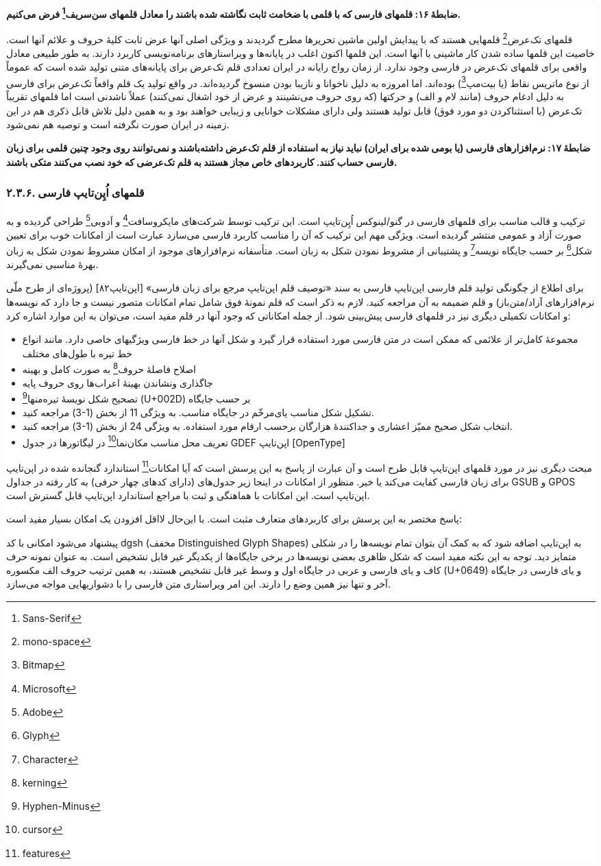 **ضابطهٔ ۱۶: قلمهای فارسی که با قلمی با ضخامت ثابت نگاشته شده باشند را معادل قلمهای سن‌سریف[^۶۱] فرض می‌کنیم.**

قلمهای تک‌عرض[^۶۲] قلمهایی هستند که با پیدایش اولین ماشین تحریرها مطرح گردیدند و ویژگی اصلی آنها عرض ثابت کلیهٔ حروف و علائم آنها است. خاصیت این قلمها ساده شدن کار ماشینی با آنها است. این قلمها اکنون اغلب در پایانه‌ها و ویراستارهای برنامه‌نویسی کاربرد دارند. به طور طبیعی معادل واقعی برای قلمهای تک‌عرض در فارسی وجود ندارد. از زمان رواج رایانه در ایران تعدادی قلم تک‌عرض برای پایانه‌های متنی تولید شده است که عموماً از نوع ماتریس نقاط (یا بیت‌مپ[^۶۳]) بوده‌اند. اما امروزه به دلیل ناخوانا و نازیبا بودن منسوخ گردیده‌اند. در واقع تولید یک قلم واقعاً تک‌عرض برای فارسی به دلیل ادغام حروف (مانند لام و الف) و حرکتها (که روی حروف می‌نشینند و عرض از خود اشغال نمی‌کنند) عملاً ناشدنی است اما قلمهای تقریباً تک‌عرض (با استثناکردن دو مورد فوق) قابل تولید هستند ولی دارای مشکلات خوانایی و زیبایی خواهند بود و به همین دلیل تلاش قابل ذکری هم در این زمینه در ایران صورت نگرفته است و توصیه هم نمی‌شود.

**ضابطهٔ ۱۷: نرم‌افزارهای فارسی (یا بومی شده برای ایران) نباید نیاز به استفاده از قلم تک‌عرض داشته‌باشند و نمی‌توانند روی وجود چنین قلمی برای زبان فارسی حساب کنند. کاربردهای خاص مجاز هستند به قلم تک‌عرضی که خود نصب می‌کنند متکی باشند.**

 [^۵۷]: Font Substitution
 [^۵۸]: OpenType
 [^۵۹]: Serif
 [^۶۰]: Stem
 [^۶۱]: Sans-Serif
 [^۶۲]: mono-space
 [^۶۳]: Bitmap

### ۲.۳.۶. ‏قلمهای اُپِن‌تایپ فارسی

ترکیب و قالب مناسب برای قلمهای فارسی در گنو/لینوکس اُپِن‌تایپ است. این ترکیب توسط شرکت‌های مایکروسافت[^۶۴] و اَدوبی[^۶۵] طراحی گردیده و به صورت آزاد و عمومی منتشر گردیده است. ویژگی مهم این ترکیب که آن را مناسب کاربرد فارسی می‌سازد عبارت است از امکانات خوب برای تعیین شکل[^۶۶] بر حسب جایگاه نویسه[^۶۷] و پشتیبانی از مشروط نمودن شکل به زبان است. متأسفانه نرم‌افزارهای موجود از امکان مشروط نمودن شکل به زبان بهرهٔ مناسبی نمی‌گیرند.

برای اطلاع از چگونگی تولید قلم فارسی اپن‌تایپ فارسی به سند «توصیف قلم اپن‌تایپ مرجع برای زبان فارسی» [اپن‌تایپ۸۲] (پروژه‌ای از طرح ملّی نرم‌افزارهای آزاد/متن‌باز) و قلم ضمیمه به آن مراجعه کنید. لازم به ذکر است که قلم نمونهٔ فوق شامل تمام امکانات متصور نیست و جا دارد که نویسه‌ها و امکانات تکمیلی دیگری نیز در قلمهای فارسی پیش‌بینی شود. از جمله امکاناتی که وجود آنها در قلم مفید است، می‌توان به این موارد اشاره کرد:

 - مجموعهٔ کامل‌تر از علائمی که ممکن است در متن فارسی مورد استفاده قرار گیرد و شکل آنها در خط فارسی ویژگیهای خاصی دارد. مانند انواع خط تیره با طول‌های مختلف
 - اصلاح فاصلهٔ حروف[^۶۸] به صورت کامل و بهینه
 - جاگذاری ونشاندن بهینهٔ اعراب‌ها روی حروف پایه
 - تصحیح شکل نویسهٔ تیره‌منها[^۶۹] (U+002D) بر حسب جایگاه
 - تشکیل شکل مناسب یای‌مرخّم در جایگاه مناسب. به ویژگی ‏11 از بخش (‏‏3-1)‏ مراجعه کنید.
 - انتخاب شکل صحیح ممیّز اعشاری و جداکنندهٔ هزارگان برحسب ارقام مورد استفاده. به ویژگی ‏24 از بخش (‏‏3-1)‏ مراجعه کنید.
 - تعریف محل مناسب مکان‌نما[^۷۰] در لیگاتورها در جدول GDEF اپن‌تایپ [OpenType]

مبحث دیگری نیز در مورد قلمهای اپن‌تایپ قابل طرح است و آن عبارت از پاسخ به این پرسش است که آیا امکانات[^۷۱] استاندارد گنجانده شده در اپن‌تایپ برای زبان فارسی کفایت می‌کند یا خیر. منظور از امکانات در اینجا زیر جدول‌های (دارای کدهای چهار حرفی) به کار رفته در جداول GSUB و GPOS اپن‌تایپ است. این امکانات با هماهنگی و ثبت با مراجع استاندارد اپن‌تایپ قابل گسترش است.

پاسخ مختصر به این پرسش برای کاربردهای متعارف مثبت است. با این‌حال لااقل افزودن یک امکان بسیار مفید است:

پیشنهاد می‌شود امکانی با کد dgsh (مخفف Distinguished Glyph Shapes) به اپن‌تایپ اضافه شود که به کمک آن بتوان تمام نویسه‌ها را در شکلی متمایز دید. توجه به این نکته مفید است که شکل ظاهری بعضی نویسه‌ها در برخی جایگاه‌ها از یکدیگر غیر قابل تشخیص است. به عنوان نمونه حرف کاف و یای فارسی و عربی در جایگاه اول و وسط غیر قابل تشخیص هستند، به همین ترتیب حروف الف مکسوره (U+0649) و یای فارسی در جایگاه آخر و تنها نیز همین وضع را دارند. این امر ویراستاری متن فارسی را با دشواریهایی مواجه می‌سازد.


[^۳۲]: از آنجا که ساده‌ترین راه استقرار صحیح اِعرابهای مرکب (مانند تشدید + فتحه) استفاده از یک شکل ترکیبی است، شکلهای همنشینی اعراب‌ها گاهی با شکلهای لیگاتوری اشتباه گرفته می‌شود.
 [^۳۳]: accent
 [^۳۴]: glyph
 [^۳۵]: composed
 [^۳۶]: floating marks
 [^۳۷]: برخی زبانها مانند عربی تعداد ۲ عدد را به عنوان حالت سومی جدای از مفرد و جمع در نظر می‌گیرند.
 [^۳۸]: قلمی که در آن عرض تمام شکلها (glyphs) با یکدیگر مساوی باشد را یک قلم تک‌عرض یا mono-space گویند.
 [^۳۹]: تفاوت عرض حروف لاتین شدت کمتری از فارسی دارد و در مواردی که تفاوت زیاد است، از طریق استفاده مناسب از زائده‌های انتهایی (serif) اثر این اختلاف تخفیف می‌یابد.
 [^۴۰]: kerning
 [^۴۱]: OpenType
 [^۴۲]: Arabic script
 [^۴۳]: شرکت Linotype^®^ GmbH بخشی از شرکت Heidelberger Druckmaschinen AG است. برای اطلاعات قلم لوتوس رجوع کنید به: [http://www.linotype.com/1183/lotus-family.html](http://www.linotype.com/1183/lotus-family.html)
 [^۴۴]: واحد اندازهٔ قلم مصطلح در حروفچینی که در انگلیسی Point گویند
 [^۴۵]: Bold
 [^۴۶]: Italic
 [^۴۷]: Bold Italic
 [^۴۸]: Pixel
 [^۴۹]: Slant
 [^۵۰]: Oblique
 [^۵۱]: Back Slant
 [^۵۲]: Underlined
 [^۵۳]: Alt
 [^۵۴]: Control
 [^۵۵]: Ascender
 [^۵۶]: Descender
 [^۶۴]: Microsoft
 [^۶۵]: Adobe
 [^۶۶]: Glyph
 [^۶۷]: Character
 [^۶۸]: kerning
 [^۶۹]: Hyphen-Minus
 [^۷۰]: cursor
 [^۷۱]: features
 [^۷۲]: Radio Button
 [^۷۳]: Glossasries